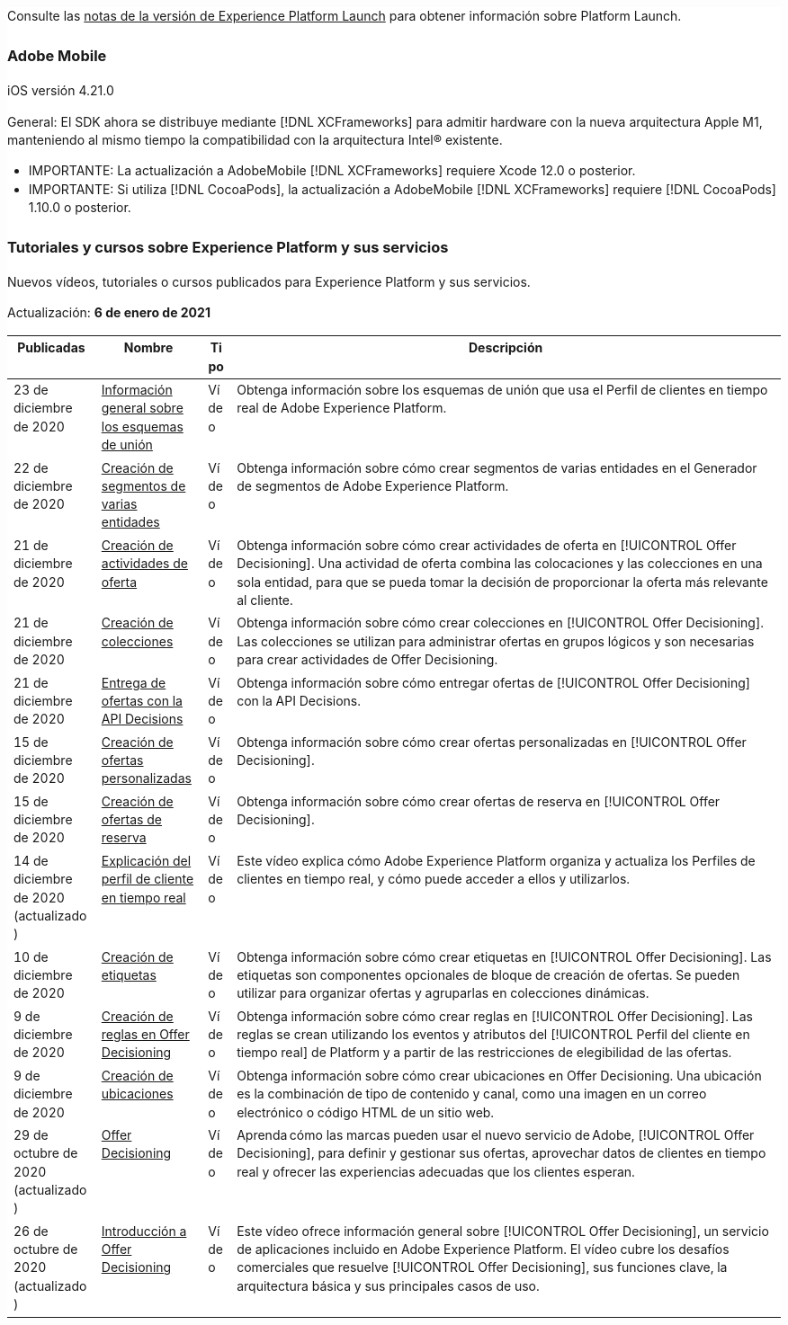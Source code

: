 Consulte las [notas de la versión de Experience Platform Launch](https://experienceleague.adobe.com/docs/launch/using/release-notes/current.html?lang=es) para obtener información sobre Platform Launch.

### Adobe Mobile

iOS versión 4.21.0

General: El SDK ahora se distribuye mediante [!DNL XCFrameworks] para admitir hardware con la nueva arquitectura Apple M1, manteniendo al mismo tiempo la compatibilidad con la arquitectura Intel® existente.

* IMPORTANTE: La actualización a AdobeMobile [!DNL XCFrameworks] requiere Xcode 12.0 o posterior.
* IMPORTANTE: Si utiliza [!DNL CocoaPods], la actualización a AdobeMobile [!DNL XCFrameworks] requiere [!DNL CocoaPods] 1.10.0 o posterior.

### Tutoriales y cursos sobre Experience Platform y sus servicios

Nuevos vídeos, tutoriales o cursos publicados para Experience Platform y sus servicios.

Actualización: **6 de enero de 2021**

| Publicadas | Nombre | Tipo | Descripción |
| -----------| ---------- | ---------- | ---------- |
| 23 de diciembre de 2020 | [Información general sobre los esquemas de unión](https://experienceleague.adobe.com/docs/platform-learn/tutorials/profiles/union-schemas-overview.html?lang=es) | Vídeo | Obtenga información sobre los esquemas de unión que usa el Perfil de clientes en tiempo real de Adobe Experience Platform. |
| 22 de diciembre de 2020 | [Creación de segmentos de varias entidades](https://experienceleague.adobe.com/docs/platform-learn/tutorials/segments/create-multi-entity-segments.html?lang=es) | Vídeo | Obtenga información sobre cómo crear segmentos de varias entidades en el Generador de segmentos de Adobe Experience Platform. |
| 21 de diciembre de 2020 | [Creación de actividades de oferta](https://experienceleague.adobe.com/docs/offer-decisioning-learn/tutorials/create-offer-activities.html?lang=es) | Vídeo | Obtenga información sobre cómo crear actividades de oferta en [!UICONTROL Offer Decisioning]. Una actividad de oferta combina las colocaciones y las colecciones en una sola entidad, para que se pueda tomar la decisión de proporcionar la oferta más relevante al cliente. |
| 21 de diciembre de 2020 | [Creación de colecciones](https://experienceleague.adobe.com/docs/offer-decisioning-learn/tutorials/create-collections.html?lang=es) | Vídeo | Obtenga información sobre cómo crear colecciones en [!UICONTROL Offer Decisioning]. Las colecciones se utilizan para administrar ofertas en grupos lógicos y son necesarias para crear actividades de Offer Decisioning. |
| 21 de diciembre de 2020 | [Entrega de ofertas con la API Decisions](https://experienceleague.adobe.com/docs/offer-decisioning-learn/tutorials/deliver-offers-with-the-decisions-api.html?lang=es) | Vídeo | Obtenga información sobre cómo entregar ofertas de [!UICONTROL Offer Decisioning] con la API Decisions. |
| 15 de diciembre de 2020 | [Creación de ofertas personalizadas](https://experienceleague.adobe.com/docs/offer-decisioning-learn/tutorials/create-personalized-offers.html?lang=es) | Vídeo | Obtenga información sobre cómo crear ofertas personalizadas en [!UICONTROL Offer Decisioning]. |
| 15 de diciembre de 2020 | [Creación de ofertas de reserva](https://experienceleague.adobe.com/docs/offer-decisioning-learn/tutorials/create-fallback-offers.html?lang=es) | Vídeo | Obtenga información sobre cómo crear ofertas de reserva en [!UICONTROL Offer Decisioning]. |
| 14 de diciembre de 2020 (actualizado) | [Explicación del perfil de cliente en tiempo real](https://experienceleague.adobe.com/docs/platform-learn/tutorials/profiles/understanding-the-real-time-customer-profile.html?lang=es) | Vídeo | Este vídeo explica cómo Adobe Experience Platform organiza y actualiza los Perfiles de clientes en tiempo real, y cómo puede acceder a ellos y utilizarlos. |
| 10 de diciembre de 2020 | [Creación de etiquetas](https://experienceleague.adobe.com/docs/offer-decisioning-learn/tutorials/create-tags.html?lang=es) | Vídeo | Obtenga información sobre cómo crear etiquetas en [!UICONTROL Offer Decisioning]. Las etiquetas son componentes opcionales de bloque de creación de ofertas. Se pueden utilizar para organizar ofertas y agruparlas en colecciones dinámicas. |
| 9 de diciembre de 2020 | [Creación de reglas en Offer Decisioning](https://experienceleague.adobe.com/docs/offer-decisioning-learn/tutorials/create-rules.html?lang=es) | Vídeo | Obtenga información sobre cómo crear reglas en [!UICONTROL Offer Decisioning]. Las reglas se crean utilizando los eventos y atributos del [!UICONTROL Perfil del cliente en tiempo real] de Platform y a partir de las restricciones de elegibilidad de las ofertas. |
| 9 de diciembre de 2020 | [Creación de ubicaciones](https://experienceleague.adobe.com/docs/offer-decisioning-learn/tutorials/create-placements.html?lang=es) | Vídeo | Obtenga información sobre cómo crear ubicaciones en Offer Decisioning. Una ubicación es la combinación de tipo de contenido y canal, como una imagen en un correo electrónico o código HTML de un sitio web. |
| 29 de octubre de 2020 (actualizado) | [Offer Decisioning](https://experienceleague.adobe.com/docs/offer-decisioning-learn/tutorials/demo-of-offer-decisioning.html?lang=es) | Vídeo | Aprenda cómo las marcas pueden usar el nuevo servicio de Adobe, [!UICONTROL Offer Decisioning], para definir y gestionar sus ofertas, aprovechar datos de clientes en tiempo real y ofrecer las experiencias adecuadas que los clientes esperan. |
| 26 de octubre de 2020 (actualizado) | [Introducción a Offer Decisioning](https://experienceleague.adobe.com/docs/offer-decisioning-learn/tutorials/introduction-to-offer-decisioning.html?lang=es) | Vídeo | Este vídeo ofrece información general sobre [!UICONTROL Offer Decisioning], un servicio de aplicaciones incluido en Adobe Experience Platform. El vídeo cubre los desafíos comerciales que resuelve [!UICONTROL Offer Decisioning], sus funciones clave, la arquitectura básica y sus principales casos de uso. |
